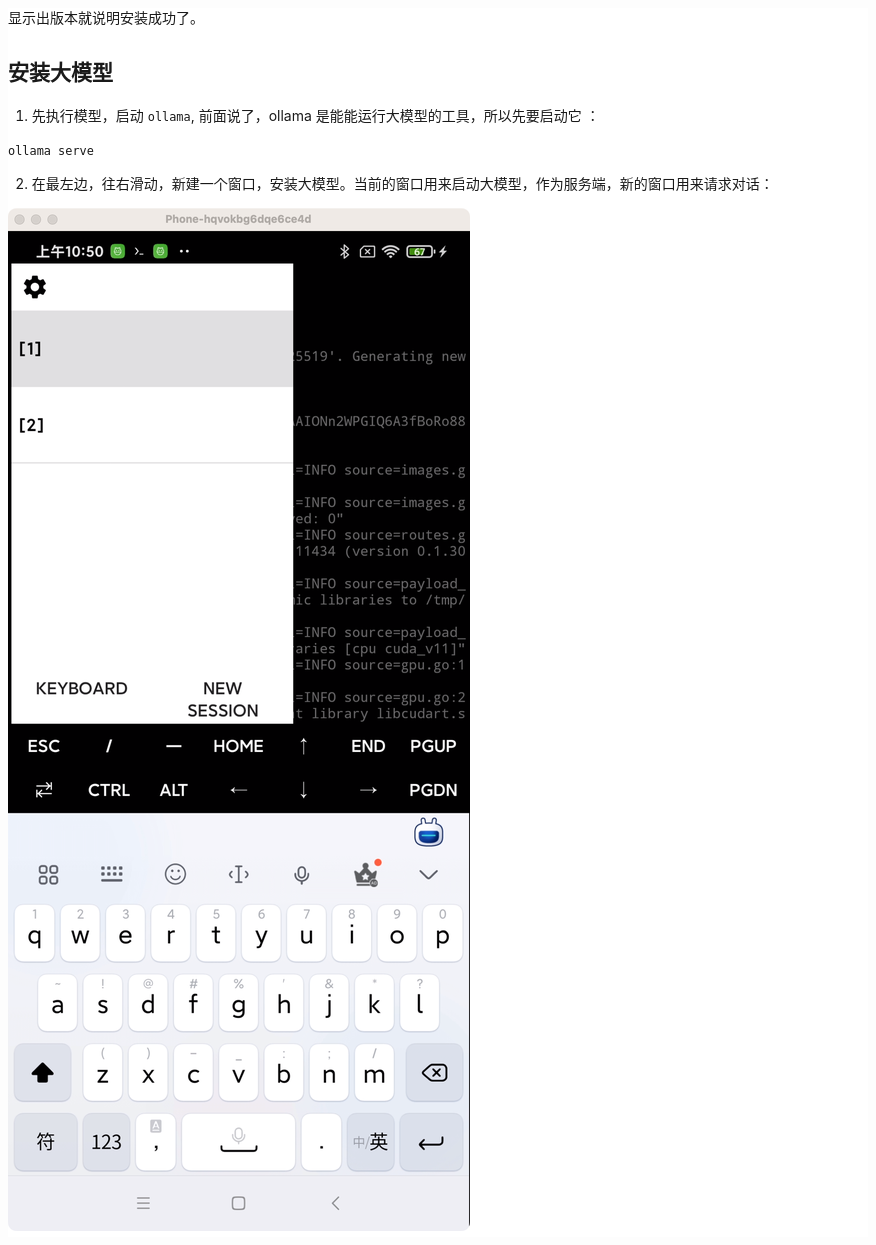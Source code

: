 
显示出版本就说明安装成功了。


## 安装大模型

1. 先执行模型，启动 `ollama`, 前面说了，ollama 是能能运行大模型的工具，所以先要启动它 ：

```shell
ollama serve
```

2. 在最左边，往右滑动，新建一个窗口，安装大模型。当前的窗口用来启动大模型，作为服务端，新的窗口用来请求对话：

![新建窗口](启动多窗口.png)<br>
